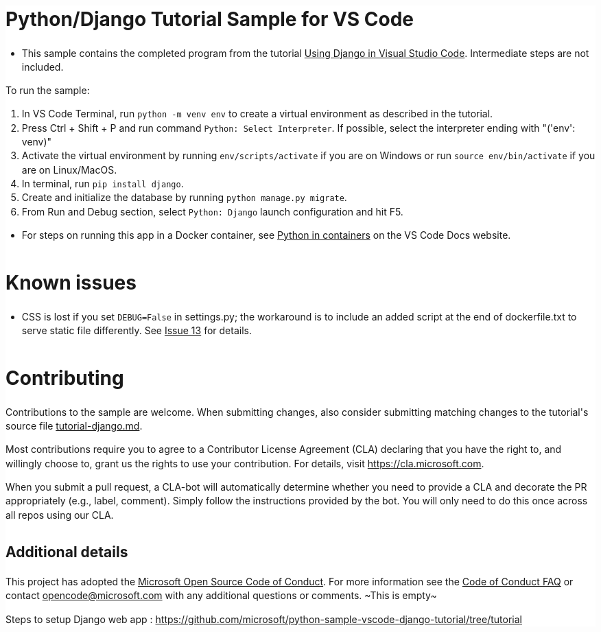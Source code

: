 # Python/Django Tutorial Sample for VS Code

* This sample contains the completed program from the tutorial [Using Django in Visual Studio Code](https://code.visualstudio.com/docs/python/tutorial-django). Intermediate steps are not included.

To run the sample:

1. In VS Code Terminal, run `python -m venv env` to create a virtual environment as described in the tutorial.
2. Press Ctrl + Shift + P and run command `Python: Select Interpreter`. If possible, select the interpreter ending with "('env': venv)"
3. Activate the virtual environment by running `env/scripts/activate` if you are on Windows or run `source env/bin/activate` if you are on Linux/MacOS.
4. In terminal, run `pip install django`.
5. Create and initialize the database by running `python manage.py migrate`.
6. From Run and Debug section, select `Python: Django` launch configuration and hit F5.

* For steps on running this app in a Docker container, see [Python in containers](https://code.visualstudio.com/docs/containers/quickstart-python) on the VS Code Docs website.

# Known issues

- CSS is lost if you set `DEBUG=False` in settings.py; the workaround is to include an added script at the end of dockerfile.txt to serve static file differently. See [Issue 13](https://github.com/Microsoft/python-sample-vscode-django-tutorial/issues/13) for details.

# Contributing

Contributions to the sample are welcome. When submitting changes, also consider submitting matching changes to the tutorial's source file [tutorial-django.md](https://github.com/Microsoft/vscode-docs/blob/master/docs/python/tutorial-django.md).

Most contributions require you to agree to a Contributor License Agreement (CLA) declaring that you have the right to, and willingly choose to, grant us the rights to use your contribution. For details, visit https://cla.microsoft.com.

When you submit a pull request, a CLA-bot will automatically determine whether you need to provide a CLA and decorate the PR appropriately (e.g., label, comment). Simply follow the instructions provided by the bot. You will only need to do this once across all repos using our CLA.

## Additional details

This project has adopted the [Microsoft Open Source Code of Conduct](https://opensource.microsoft.com/codeofconduct/). For more information see the [Code of Conduct FAQ](https://opensource.microsoft.com/codeofconduct/faq/) or contact [opencode@microsoft.com](mailto:opencode@microsoft.com) with any additional questions or comments.
~This is empty~


Steps to setup Django web app : https://github.com/microsoft/python-sample-vscode-django-tutorial/tree/tutorial
